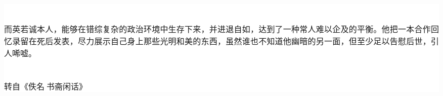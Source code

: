   <font size="3">
   <span class="s1" style="font-kerning: none;">
   </span>
   <br/>
  </font>
 </p>
 <p class="p2" style='margin: 0px; text-align: justify; font-variant-numeric: normal; font-variant-east-asian: normal; font-stretch: normal; font-size: 18px; line-height: normal; font-family: "PingFang SC"; -webkit-text-stroke-color: rgb(0, 0, 0);'>
  <span class="s1" style="font-kerning: none;">
   <font size="3">
    而英若诚本人，能够在错综复杂的政治环境中生存下来，并进退自如，达到了一种常人难以企及的平衡。他把一本合作回忆录留在死后发表，尽力展示自己身上那些光明和美的东西，虽然谁也不知道他幽暗的另一面，但至少足以告慰后世，引人唏嘘。
   </font>
  </span>
 </p>
 <p class="p1" style='margin: 0px; text-align: justify; font-variant-numeric: normal; font-variant-east-asian: normal; font-stretch: normal; font-size: 18px; line-height: normal; font-family: "Trebuchet MS"; -webkit-text-stroke-color: rgb(0, 0, 0); min-height: 21px;'>
  <font size="3">
   <span class="s1" style="font-kerning: none;">
   </span>
   <br/>
  </font>
 </p>
 <p class="p1" style='margin: 0px; text-align: justify; font-variant-numeric: normal; font-variant-east-asian: normal; font-stretch: normal; font-size: 18px; line-height: normal; font-family: "Trebuchet MS"; -webkit-text-stroke-color: rgb(0, 0, 0); min-height: 21px;'>
  <font size="3">
   <span class="s1" style="font-kerning: none;">
   </span>
   <br/>
  </font>
 </p>
 <p class="p2" style='margin: 0px; text-align: justify; font-variant-numeric: normal; font-variant-east-asian: normal; font-stretch: normal; font-size: 18px; line-height: normal; font-family: "PingFang SC"; -webkit-text-stroke-color: rgb(0, 0, 0);'>
  <font size="3">
   <span class="s1" style="font-kerning: none;">
    转自《佚名
   </span>
   <span class="s2" style='font-variant-numeric: normal; font-variant-east-asian: normal; font-stretch: normal; font-size: 18px; line-height: normal; font-family: "Trebuchet MS"; font-kerning: none;'>
   </span>
   <span class="s1" style="font-kerning: none;">
    书斋闲话》
   </span>
  </font>
 </p>
</div>

